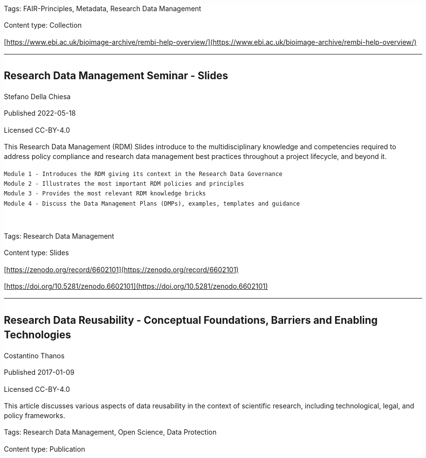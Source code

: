 Tags: FAIR-Principles, Metadata, Research Data Management

Content type: Collection

[https://www.ebi.ac.uk/bioimage-archive/rembi-help-overview/](https://www.ebi.ac.uk/bioimage-archive/rembi-help-overview/)


---

## Research Data Management Seminar - Slides

Stefano Della Chiesa

Published 2022-05-18

Licensed CC-BY-4.0



This Research Data Management (RDM) Slides introduce to the multidisciplinary knowledge and competencies required to address policy compliance and research data management best practices throughout a project lifecycle, and beyond it.


	Module 1 - Introduces the RDM giving its context in the Research Data Governance
	Module 2 - Illustrates the most important RDM policies and principles
	Module 3 - Provides the most relevant RDM knowledge bricks
	Module 4 - Discuss the Data Management Plans (DMPs), examples, templates and guidance


&nbsp;

Tags: Research Data Management

Content type: Slides

[https://zenodo.org/record/6602101](https://zenodo.org/record/6602101)

[https://doi.org/10.5281/zenodo.6602101](https://doi.org/10.5281/zenodo.6602101)


---

## Research Data Reusability - Conceptual Foundations, Barriers and Enabling Technologies

Costantino Thanos

Published 2017-01-09

Licensed CC-BY-4.0



This article discusses various aspects of data reusability in the context of scientific research, including technological, legal, and policy frameworks.

Tags: Research Data Management, Open Science, Data Protection

Content type: Publication
